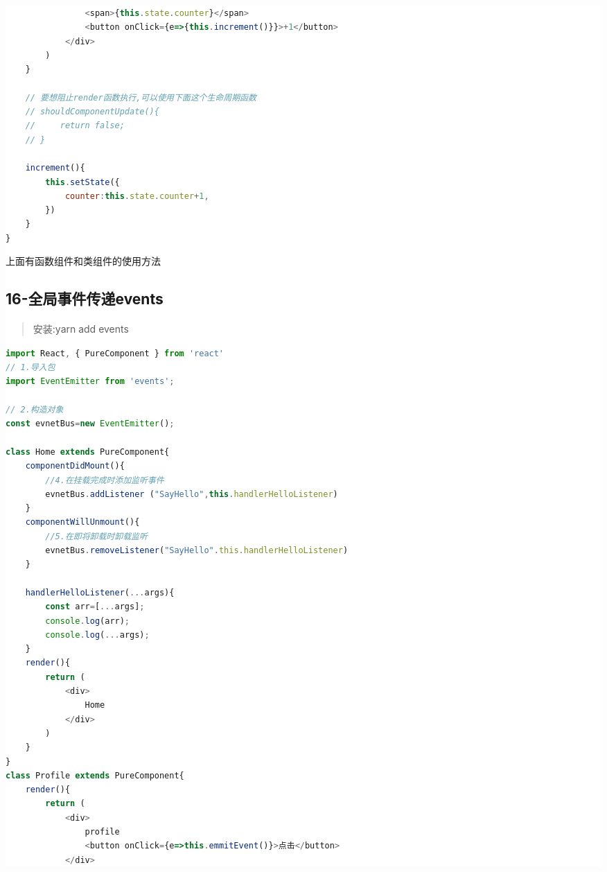 ```js
                <span>{this.state.counter}</span>
                <button onClick={e=>{this.increment()}}>+1</button>
            </div>
        )
    }

    // 要想阻止render函数执行,可以使用下面这个生命周期函数
    // shouldComponentUpdate(){
    //     return false;
    // }

    increment(){
        this.setState({
            counter:this.state.counter+1,
        })
    }
}

```

上面有函数组件和类组件的使用方法

## 16-全局事件传递events

> 安装:yarn add events

```js
import React, { PureComponent } from 'react'
// 1.导入包
import EventEmitter from 'events';

// 2.构造对象
const evnetBus=new EventEmitter();

class Home extends PureComponent{
    componentDidMount(){
        //4.在挂载完成时添加监听事件
        evnetBus.addListener ("SayHello",this.handlerHelloListener)
    }
    componentWillUnmount(){
        //5.在即将卸载时卸载监听
        evnetBus.removeListener("SayHello".this.handlerHelloListener)
    }

    handlerHelloListener(...args){
        const arr=[...args];
        console.log(arr);
        console.log(...args);
    }
    render(){
        return (
            <div>
                Home
            </div>
        )
    }
}
class Profile extends PureComponent{
    render(){
        return (
            <div>
                profile
                <button onClick={e=>this.emmitEvent()}>点击</button>
            </div>
```